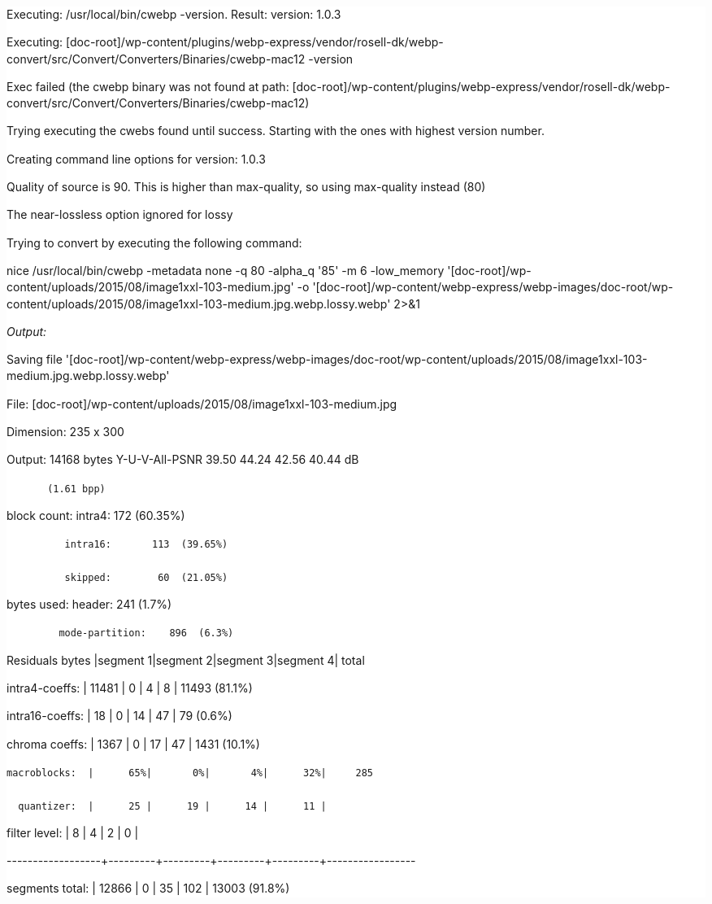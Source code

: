 Executing: /usr/local/bin/cwebp -version. Result: version: 1.0.3

Executing: [doc-root]/wp-content/plugins/webp-express/vendor/rosell-dk/webp-convert/src/Convert/Converters/Binaries/cwebp-mac12 -version

Exec failed (the cwebp binary was not found at path: [doc-root]/wp-content/plugins/webp-express/vendor/rosell-dk/webp-convert/src/Convert/Converters/Binaries/cwebp-mac12)

Trying executing the cwebs found until success. Starting with the ones with highest version number.

Creating command line options for version: 1.0.3

Quality of source is 90. This is higher than max-quality, so using max-quality instead (80)

The near-lossless option ignored for lossy

Trying to convert by executing the following command:

nice /usr/local/bin/cwebp -metadata none -q 80 -alpha_q '85' -m 6 -low_memory '[doc-root]/wp-content/uploads/2015/08/image1xxl-103-medium.jpg' -o '[doc-root]/wp-content/webp-express/webp-images/doc-root/wp-content/uploads/2015/08/image1xxl-103-medium.jpg.webp.lossy.webp' 2>&1


*Output:* 

Saving file '[doc-root]/wp-content/webp-express/webp-images/doc-root/wp-content/uploads/2015/08/image1xxl-103-medium.jpg.webp.lossy.webp'

File:      [doc-root]/wp-content/uploads/2015/08/image1xxl-103-medium.jpg

Dimension: 235 x 300

Output:    14168 bytes Y-U-V-All-PSNR 39.50 44.24 42.56   40.44 dB

           (1.61 bpp)

block count:  intra4:        172  (60.35%)

              intra16:       113  (39.65%)

              skipped:        60  (21.05%)

bytes used:  header:            241  (1.7%)

             mode-partition:    896  (6.3%)

 Residuals bytes  |segment 1|segment 2|segment 3|segment 4|  total

  intra4-coeffs:  |   11481 |       0 |       4 |       8 |   11493  (81.1%)

 intra16-coeffs:  |      18 |       0 |      14 |      47 |      79  (0.6%)

  chroma coeffs:  |    1367 |       0 |      17 |      47 |    1431  (10.1%)

    macroblocks:  |      65%|       0%|       4%|      32%|     285

      quantizer:  |      25 |      19 |      14 |      11 |

   filter level:  |       8 |       4 |       2 |       0 |

------------------+---------+---------+---------+---------+-----------------

 segments total:  |   12866 |       0 |      35 |     102 |   13003  (91.8%)

